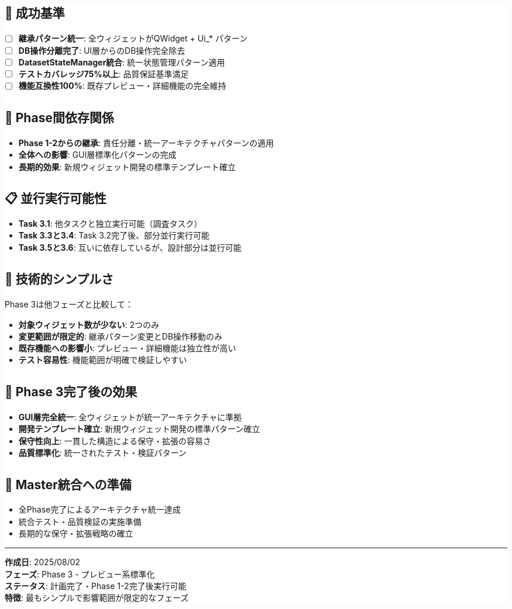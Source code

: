 ## 🎯 **成功基準**
- [ ] **継承パターン統一**: 全ウィジェットがQWidget + Ui_* パターン
- [ ] **DB操作分離完了**: UI層からのDB操作完全除去
- [ ] **DatasetStateManager統合**: 統一状態管理パターン適用
- [ ] **テストカバレッジ75%以上**: 品質保証基準満足
- [ ] **機能互換性100%**: 既存プレビュー・詳細機能の完全維持

## 🔗 **Phase間依存関係**
- **Phase 1-2からの継承**: 責任分離・統一アーキテクチャパターンの適用
- **全体への影響**: GUI層標準化パターンの完成
- **長期的効果**: 新規ウィジェット開発の標準テンプレート確立

## 📋 **並行実行可能性**
- **Task 3.1**: 他タスクと独立実行可能（調査タスク）
- **Task 3.3と3.4**: Task 3.2完了後、部分並行実行可能
- **Task 3.5と3.6**: 互いに依存しているが、設計部分は並行可能

## 🔄 **技術的シンプルさ**
Phase 3は他フェーズと比較して：
- **対象ウィジェット数が少ない**: 2つのみ
- **変更範囲が限定的**: 継承パターン変更とDB操作移動のみ
- **既存機能への影響小**: プレビュー・詳細機能は独立性が高い
- **テスト容易性**: 機能範囲が明確で検証しやすい

## 🔄 **Phase 3完了後の効果**
- **GUI層完全統一**: 全ウィジェットが統一アーキテクチャに準拠
- **開発テンプレート確立**: 新規ウィジェット開発の標準パターン確立
- **保守性向上**: 一貫した構造による保守・拡張の容易さ
- **品質標準化**: 統一されたテスト・検証パターン

## 🔄 **Master統合への準備**
- 全Phase完了によるアーキテクチャ統一達成
- 統合テスト・品質検証の実施準備
- 長期的な保守・拡張戦略の確立

---
**作成日**: 2025/08/02  
**フェーズ**: Phase 3 - プレビュー系標準化  
**ステータス**: 計画完了・Phase 1-2完了後実行可能  
**特徴**: 最もシンプルで影響範囲が限定的なフェーズ
